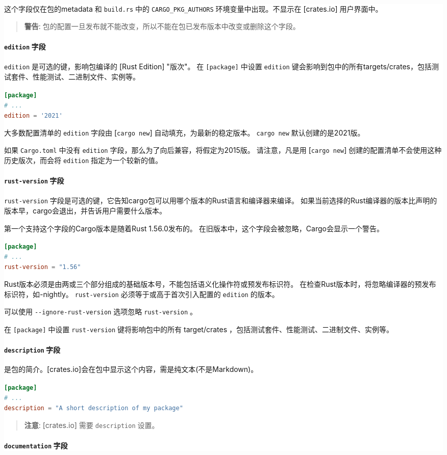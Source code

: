 这个字段仅在包的metadata 和 `build.rs` 中的 `CARGO_PKG_AUTHORS` 环境变量中出现。不显示在 [crates.io] 用户界面中。

> **警告**: 包的配置一旦发布就不能改变，所以不能在包已发布版本中改变或删除这个字段。

<a id="the-edition-field-optional"></a>
####  `edition` 字段

`edition` 是可选的键，影响包编译的 [Rust Edition] "版次"。
在 `[package]` 中设置 `edition` 键会影响到包中的所有targets/crates，包括测试套件、性能测试、二进制文件、实例等。

```toml
[package]
# ...
edition = '2021'
```

大多数配置清单的 `edition` 字段由 [`cargo new`] 自动填充，为最新的稳定版本。
`cargo new` 默认创建的是2021版。

如果 `Cargo.toml` 中没有 `edition` 字段，那么为了向后兼容，将假定为2015版。
请注意，凡是用 [`cargo new`] 创建的配置清单不会使用这种历史版次，而会将 `edition` 指定为一个较新的值。

#### `rust-version` 字段

`rust-version` 字段是可选的键，它告知cargo包可以用哪个版本的Rust语言和编译器来编译。
如果当前选择的Rust编译器的版本比声明的版本早，cargo会退出，并告诉用户需要什么版本。

第一个支持这个字段的Cargo版本是随着Rust 1.56.0发布的。
在旧版本中，这个字段会被忽略，Cargo会显示一个警告。

```toml
[package]
# ...
rust-version = "1.56"
```

Rust版本必须是由两或三个部分组成的基础版本号，不能包括语义化操作符或预发布标识符。
在检查Rust版本时，将忽略编译器的预发布标识符，如-nightly。
`rust-version` 必须等于或高于首次引入配置的 `edition` 的版本。

可以使用 `--ignore-rust-version` 选项忽略 `rust-version` 。

在 `[package]` 中设置 `rust-version` 键将影响包中的所有 target/crates ，包括测试套件、性能测试、二进制文件、实例等。

#### `description` 字段

是包的简介。[crates.io]会在包中显示这个内容，需是纯文本(不是Markdown)。

```toml
[package]
# ...
description = "A short description of my package"
```

> **注意**: [crates.io] 需要 `description` 设置。

<a id="the-documentation-field-optional"></a>
#### `documentation` 字段


[alphanumeric]: ../../std/primitive.char.html#method.is_alphanumeric
[Resolver]: resolver.md
[SemVer compatibility]: semver.md
[^slash]: 以前，多个许可证可以用 `/` 来分隔，但这种用法已经过时了。
[build script]: build-scripts.md
[links]: build-scripts.md#the-links-manifest-key
[gitignore]: https://git-scm.com/docs/gitignore
[workspace-metadata]: workspaces.md#the-metadata-table
[`cargo init`]: ../commands/cargo-init.md
[`cargo new`]: ../commands/cargo-new.md
[`cargo package`]: ../commands/cargo-package.md
[`cargo run`]: ../commands/cargo-run.md
[crates.io]: https://crates.io/
[docs.rs]: https://docs.rs/
[publishing]: publishing.md
[Rust Edition]: ../../edition-guide/index.html
[spdx-2.1-license-expressions]: https://spdx.org/spdx-specification-21-web-version#h.jxpfx0ykyb60
[spdx-license-list-3.11]: https://github.com/spdx/license-list-data/tree/v3.11
[SPDX site]: https://spdx.org/license-list
[TOML]: https://toml.io/